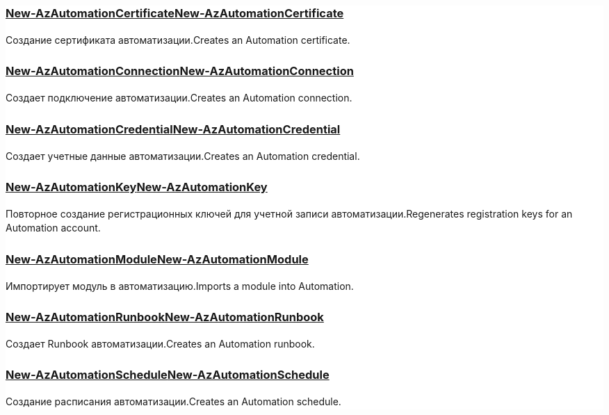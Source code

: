 ### [<span data-ttu-id="78b70-179">New-AzAutomationCertificate</span><span class="sxs-lookup"><span data-stu-id="78b70-179">New-AzAutomationCertificate</span></span>](New-AzAutomationCertificate.md)
<span data-ttu-id="78b70-180">Создание сертификата автоматизации.</span><span class="sxs-lookup"><span data-stu-id="78b70-180">Creates an Automation certificate.</span></span>

### [<span data-ttu-id="78b70-181">New-AzAutomationConnection</span><span class="sxs-lookup"><span data-stu-id="78b70-181">New-AzAutomationConnection</span></span>](New-AzAutomationConnection.md)
<span data-ttu-id="78b70-182">Создает подключение автоматизации.</span><span class="sxs-lookup"><span data-stu-id="78b70-182">Creates an Automation connection.</span></span>

### [<span data-ttu-id="78b70-183">New-AzAutomationCredential</span><span class="sxs-lookup"><span data-stu-id="78b70-183">New-AzAutomationCredential</span></span>](New-AzAutomationCredential.md)
<span data-ttu-id="78b70-184">Создает учетные данные автоматизации.</span><span class="sxs-lookup"><span data-stu-id="78b70-184">Creates an Automation credential.</span></span>

### [<span data-ttu-id="78b70-185">New-AzAutomationKey</span><span class="sxs-lookup"><span data-stu-id="78b70-185">New-AzAutomationKey</span></span>](New-AzAutomationKey.md)
<span data-ttu-id="78b70-186">Повторное создание регистрационных ключей для учетной записи автоматизации.</span><span class="sxs-lookup"><span data-stu-id="78b70-186">Regenerates registration keys for an Automation account.</span></span>

### [<span data-ttu-id="78b70-187">New-AzAutomationModule</span><span class="sxs-lookup"><span data-stu-id="78b70-187">New-AzAutomationModule</span></span>](New-AzAutomationModule.md)
<span data-ttu-id="78b70-188">Импортирует модуль в автоматизацию.</span><span class="sxs-lookup"><span data-stu-id="78b70-188">Imports a module into Automation.</span></span>

### [<span data-ttu-id="78b70-189">New-AzAutomationRunbook</span><span class="sxs-lookup"><span data-stu-id="78b70-189">New-AzAutomationRunbook</span></span>](New-AzAutomationRunbook.md)
<span data-ttu-id="78b70-190">Создает Runbook автоматизации.</span><span class="sxs-lookup"><span data-stu-id="78b70-190">Creates an Automation runbook.</span></span>

### [<span data-ttu-id="78b70-191">New-AzAutomationSchedule</span><span class="sxs-lookup"><span data-stu-id="78b70-191">New-AzAutomationSchedule</span></span>](New-AzAutomationSchedule.md)
<span data-ttu-id="78b70-192">Создание расписания автоматизации.</span><span class="sxs-lookup"><span data-stu-id="78b70-192">Creates an Automation schedule.</span></span>
